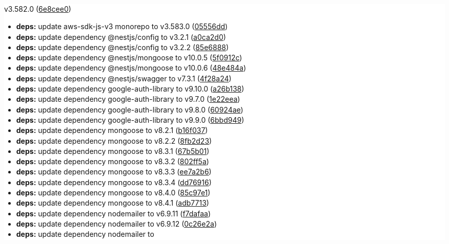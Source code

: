   v3.582.0 ([6e8cee0](https://github.com/brocoders/nestjs-boilerplate/commit/6e8cee0cc9f6581a4d1e906ae3b3cd5cbc31cc4f))
* **deps:** update aws-sdk-js-v3 monorepo to
  v3.583.0 ([05556dd](https://github.com/brocoders/nestjs-boilerplate/commit/05556dd5d994fa29c6b24f16250d591326edde0c))
* **deps:** update dependency @nestjs/config to
  v3.2.1 ([a0ca2d0](https://github.com/brocoders/nestjs-boilerplate/commit/a0ca2d03efadd71db6cf29d89f43d489434eb487))
* **deps:** update dependency @nestjs/config to
  v3.2.2 ([85e6888](https://github.com/brocoders/nestjs-boilerplate/commit/85e6888b19dca38f00d5339f0d2ee3b6ee20563d))
* **deps:** update dependency @nestjs/mongoose to
  v10.0.5 ([5f0912c](https://github.com/brocoders/nestjs-boilerplate/commit/5f0912cc5867adbcdcff93a7518a61684a1eee7a))
* **deps:** update dependency @nestjs/mongoose to
  v10.0.6 ([48e484a](https://github.com/brocoders/nestjs-boilerplate/commit/48e484a14b8bc7a4b8cac6f67553038ca6a65fa8))
* **deps:** update dependency @nestjs/swagger to
  v7.3.1 ([4f28a24](https://github.com/brocoders/nestjs-boilerplate/commit/4f28a2496e619b9196e93b48b790eff340c99e9d))
* **deps:** update dependency google-auth-library to
  v9.10.0 ([a26b138](https://github.com/brocoders/nestjs-boilerplate/commit/a26b1380e1fe4c1337ab45e9bce3e4af1726d3df))
* **deps:** update dependency google-auth-library to
  v9.7.0 ([1e22eea](https://github.com/brocoders/nestjs-boilerplate/commit/1e22eeacba5270591361815cf3185a19a1627186))
* **deps:** update dependency google-auth-library to
  v9.8.0 ([60924ae](https://github.com/brocoders/nestjs-boilerplate/commit/60924ae59f8bee3cb5345b645eb022edc1ff01c0))
* **deps:** update dependency google-auth-library to
  v9.9.0 ([6bbd949](https://github.com/brocoders/nestjs-boilerplate/commit/6bbd94959feadfb221ed4d93f93cb54a47a6a3f7))
* **deps:** update dependency mongoose to
  v8.2.1 ([b16f037](https://github.com/brocoders/nestjs-boilerplate/commit/b16f0373b8606dce25c8b702f79c92f4d6d901dc))
* **deps:** update dependency mongoose to
  v8.2.2 ([8fb2d23](https://github.com/brocoders/nestjs-boilerplate/commit/8fb2d2310d1f6023594d273cdf2b6791e63509ad))
* **deps:** update dependency mongoose to
  v8.3.1 ([67b5b01](https://github.com/brocoders/nestjs-boilerplate/commit/67b5b010b3e54180522db6b99cef0830fe692e23))
* **deps:** update dependency mongoose to
  v8.3.2 ([802ff5a](https://github.com/brocoders/nestjs-boilerplate/commit/802ff5aad8d3edc5c2ee2d59221f5023d01cb3cf))
* **deps:** update dependency mongoose to
  v8.3.3 ([ee7a2b6](https://github.com/brocoders/nestjs-boilerplate/commit/ee7a2b69bbd1e2142538adf260bdedcad63126e6))
* **deps:** update dependency mongoose to
  v8.3.4 ([dd76916](https://github.com/brocoders/nestjs-boilerplate/commit/dd769161587ef767919f9835d78d38f1fc68a697))
* **deps:** update dependency mongoose to
  v8.4.0 ([85c97e1](https://github.com/brocoders/nestjs-boilerplate/commit/85c97e1df7132eece3779a14e7f4034e48568a18))
* **deps:** update dependency mongoose to
  v8.4.1 ([adb7713](https://github.com/brocoders/nestjs-boilerplate/commit/adb7713f697408b9e8225508022ec6845cf41631))
* **deps:** update dependency nodemailer to
  v6.9.11 ([f7dafaa](https://github.com/brocoders/nestjs-boilerplate/commit/f7dafaa295ac99a7cd8c2d43194986fab33a54ed))
* **deps:** update dependency nodemailer to
  v6.9.12 ([0c26e2a](https://github.com/brocoders/nestjs-boilerplate/commit/0c26e2aa37f06899d0c3c6b4db38661dbf415b6d))
* **deps:** update dependency nodemailer to